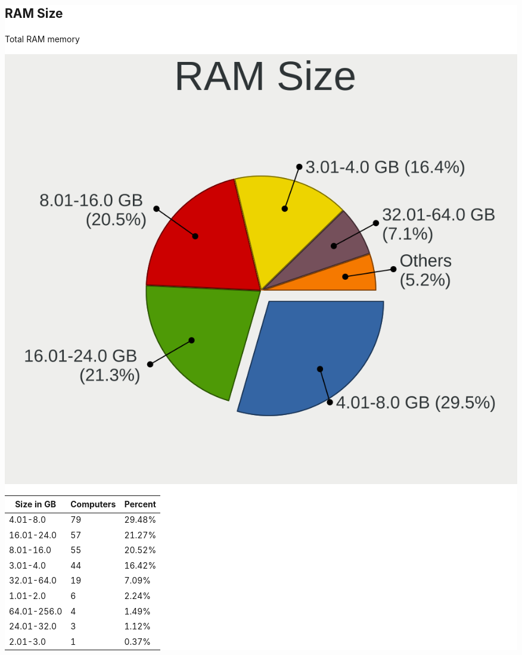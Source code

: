 RAM Size
--------

Total RAM memory

![RAM Size](./All/images/pie_chart/node_ram_total.svg)


| Size in GB  | Computers | Percent |
|-------------|-----------|---------|
| 4.01-8.0    | 79        | 29.48%  |
| 16.01-24.0  | 57        | 21.27%  |
| 8.01-16.0   | 55        | 20.52%  |
| 3.01-4.0    | 44        | 16.42%  |
| 32.01-64.0  | 19        | 7.09%   |
| 1.01-2.0    | 6         | 2.24%   |
| 64.01-256.0 | 4         | 1.49%   |
| 24.01-32.0  | 3         | 1.12%   |
| 2.01-3.0    | 1         | 0.37%   |
